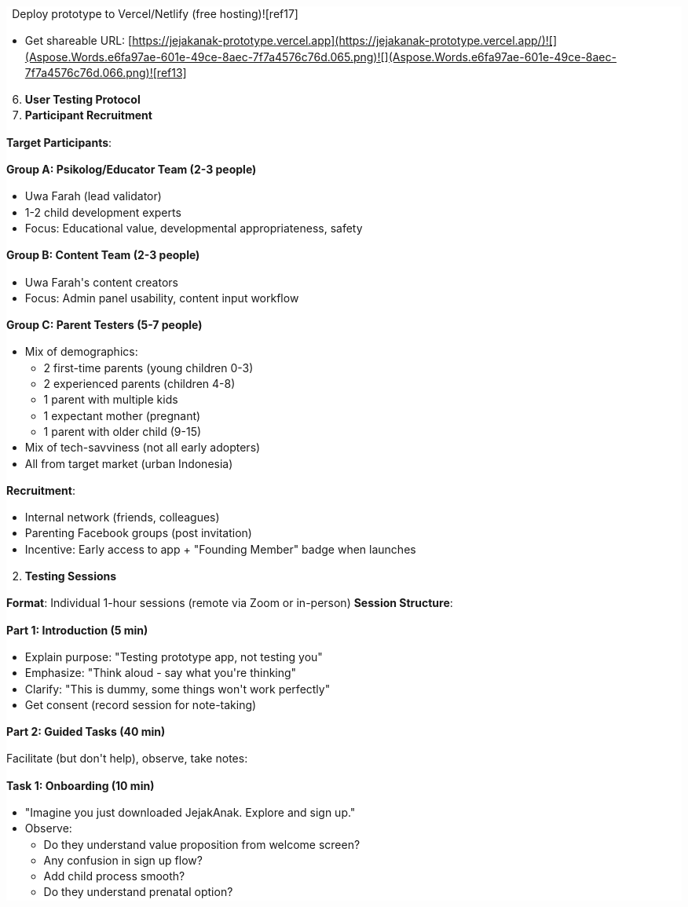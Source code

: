 ` `Deploy prototype to Vercel/Netlify (free hosting)![ref17]

- Get shareable URL: [https://jejakanak-prototype.vercel.app](https://jejakanak-prototype.vercel.app/)![](Aspose.Words.e6fa97ae-601e-49ce-8aec-7f7a4576c76d.065.png)![](Aspose.Words.e6fa97ae-601e-49ce-8aec-7f7a4576c76d.066.png)![ref13]
6. **User Testing Protocol**
1. **Participant Recruitment**

**Target Participants**:

**Group A: Psikolog/Educator Team (2-3 people)**

- Uwa Farah (lead validator)
- 1-2 child development experts
- Focus: Educational value, developmental appropriateness, safety

**Group B: Content Team (2-3 people)**

- Uwa Farah's content creators
- Focus: Admin panel usability, content input workflow

**Group C: Parent Testers (5-7 people)**

- Mix of demographics:
  - 2 first-time parents (young children 0-3)
  - 2 experienced parents (children 4-8)
  - 1 parent with multiple kids
  - 1 expectant mother (pregnant)
  - 1 parent with older child (9-15)
- Mix of tech-savviness (not all early adopters)
- All from target market (urban Indonesia)

**Recruitment**:

- Internal network (friends, colleagues)
- Parenting Facebook groups (post invitation)
- Incentive: Early access to app + "Founding Member" badge when launches
2. **Testing Sessions**

**Format**: Individual 1-hour sessions (remote via Zoom or in-person) **Session Structure**:

**Part 1: Introduction (5 min)**

- Explain purpose: "Testing prototype app, not testing you"
- Emphasize: "Think aloud - say what you're thinking"
- Clarify: "This is dummy, some things won't work perfectly"
- Get consent (record session for note-taking)

**Part 2: Guided Tasks (40 min)**

Facilitate (but don't help), observe, take notes:

**Task 1: Onboarding (10 min)**

- "Imagine you just downloaded JejakAnak. Explore and sign up."
- Observe:
  - Do they understand value proposition from welcome screen?
  - Any confusion in sign up flow?
  - Add child process smooth?
  - Do they understand prenatal option?
